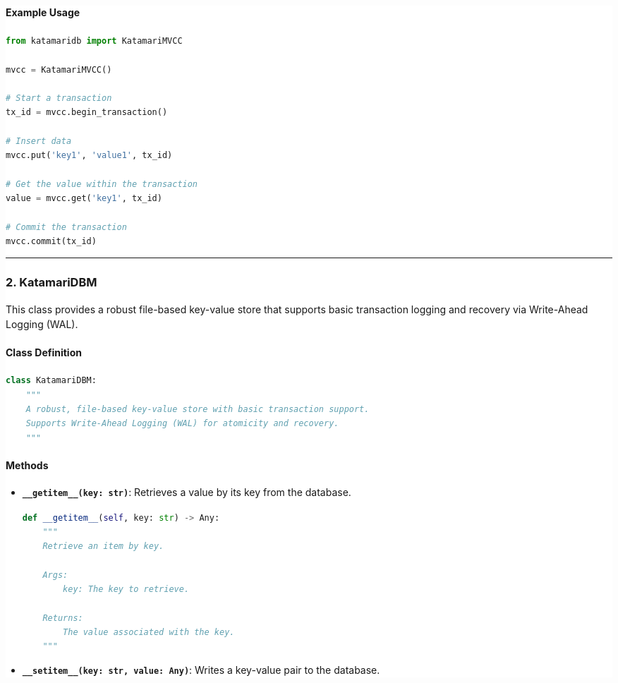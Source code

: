 #### **Example Usage**

```python
from katamaridb import KatamariMVCC

mvcc = KatamariMVCC()

# Start a transaction
tx_id = mvcc.begin_transaction()

# Insert data
mvcc.put('key1', 'value1', tx_id)

# Get the value within the transaction
value = mvcc.get('key1', tx_id)

# Commit the transaction
mvcc.commit(tx_id)
```

---

### 2. **KatamariDBM**

This class provides a robust file-based key-value store that supports basic transaction logging and recovery via Write-Ahead Logging (WAL).

#### **Class Definition**

```python
class KatamariDBM:
    """
    A robust, file-based key-value store with basic transaction support.
    Supports Write-Ahead Logging (WAL) for atomicity and recovery.
    """
```

#### **Methods**

- **`__getitem__(key: str)`**: Retrieves a value by its key from the database.

    ```python
    def __getitem__(self, key: str) -> Any:
        """
        Retrieve an item by key.
        
        Args:
            key: The key to retrieve.
            
        Returns:
            The value associated with the key.
        """
    ```

- **`__setitem__(key: str, value: Any)`**: Writes a key-value pair to the database.
